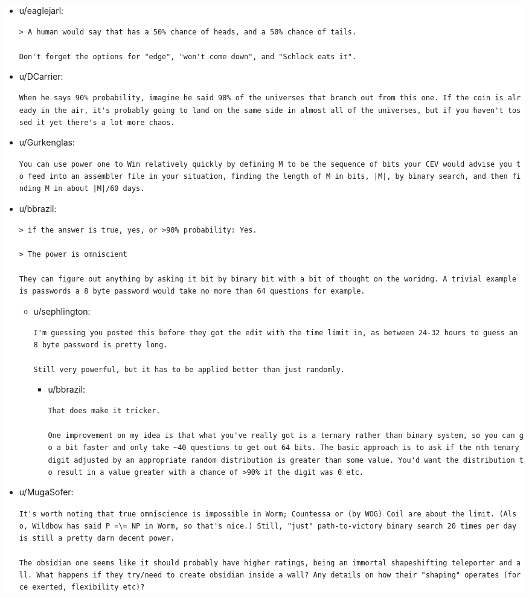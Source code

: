   - u/eaglejarl:
    ```
    > A human would say that has a 50% chance of heads, and a 50% chance of tails. 

    Don't forget the options for "edge", "won't come down", and "Schlock eats it".
    ```

  - u/DCarrier:
    ```
    When he says 90% probability, imagine he said 90% of the universes that branch out from this one. If the coin is already in the air, it's probably going to land on the same side in almost all of the universes, but if you haven't tossed it yet there's a lot more chaos.
    ```

- u/Gurkenglas:
  ```
  You can use power one to Win relatively quickly by defining M to be the sequence of bits your CEV would advise you to feed into an assembler file in your situation, finding the length of M in bits, |M|, by binary search, and then finding M in about |M|/60 days.
  ```

- u/bbrazil:
  ```
  > if the answer is true, yes, or >90% probability: Yes.

  > The power is omniscient

  They can figure out anything by asking it bit by binary bit with a bit of thought on the woridng. A trivial example is passwords a 8 byte password would take no more than 64 questions for example.
  ```

  - u/sephlington:
    ```
    I'm guessing you posted this before they got the edit with the time limit in, as between 24-32 hours to guess an 8 byte password is pretty long. 

    Still very powerful, but it has to be applied better than just randomly.
    ```

    - u/bbrazil:
      ```
      That does make it tricker.

      One improvement on my idea is that what you've really got is a ternary rather than binary system, so you can go a bit faster and only take ~40 questions to get out 64 bits. The basic approach is to ask if the nth tenary digit adjusted by an appropriate random distribution is greater than some value. You'd want the distribution to result in a value greater with a chance of >90% if the digit was 0 etc.
      ```

- u/MugaSofer:
  ```
  It's worth noting that true omniscience is impossible in Worm; Countessa or (by WOG) Coil are about the limit. (Also, Wildbow has said P =\= NP in Worm, so that's nice.) Still, "just" path-to-victory binary search 20 times per day is still a pretty darn decent power.

  The obsidian one seems like it should probably have higher ratings, being an immortal shapeshifting teleporter and all. What happens if they try/need to create obsidian inside a wall? Any details on how their "shaping" operates (force exerted, flexibility etc)?
  ```
